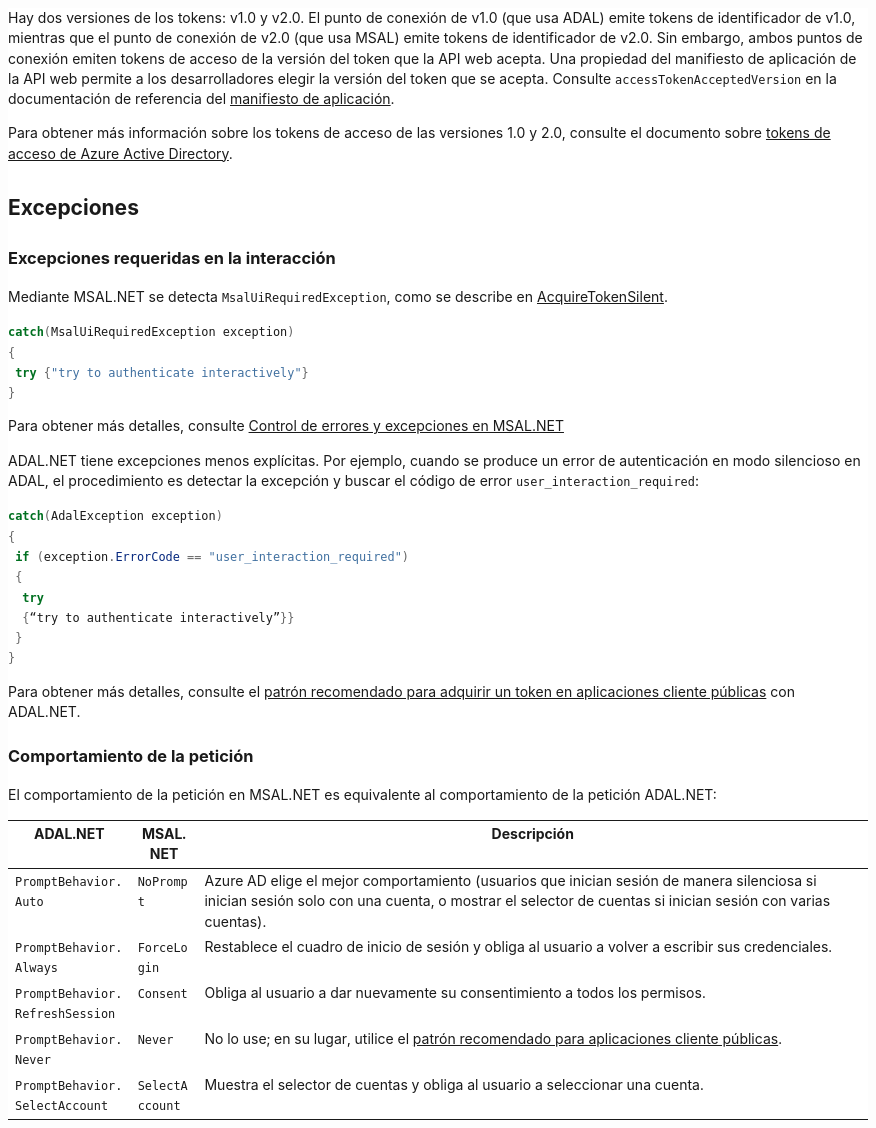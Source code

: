 Hay dos versiones de los tokens: v1.0 y v2.0. El punto de conexión de v1.0 (que usa ADAL) emite tokens de identificador de v1.0, mientras que el punto de conexión de v2.0 (que usa MSAL) emite tokens de identificador de v2.0. Sin embargo, ambos puntos de conexión emiten tokens de acceso de la versión del token que la API web acepta. Una propiedad del manifiesto de aplicación de la API web permite a los desarrolladores elegir la versión del token que se acepta. Consulte `accessTokenAcceptedVersion` en la documentación de referencia del [manifiesto de aplicación](reference-app-manifest.md).

Para obtener más información sobre los tokens de acceso de las versiones 1.0 y 2.0, consulte el documento sobre [tokens de acceso de Azure Active Directory](access-tokens.md).

## <a name="exceptions"></a>Excepciones

### <a name="interaction-required-exceptions"></a>Excepciones requeridas en la interacción

Mediante MSAL.NET se detecta `MsalUiRequiredException`, como se describe en [AcquireTokenSilent](https://github.com/AzureAD/microsoft-authentication-library-for-dotnet/wiki/AcquireTokenSilentAsync-using-a-cached-token).

```csharp
catch(MsalUiRequiredException exception)
{
 try {"try to authenticate interactively"}
}
```

Para obtener más detalles, consulte [Control de errores y excepciones en MSAL.NET](msal-error-handling-dotnet.md)

ADAL.NET tiene excepciones menos explícitas. Por ejemplo, cuando se produce un error de autenticación en modo silencioso en ADAL, el procedimiento es detectar la excepción y buscar el código de error `user_interaction_required`:

```csharp
catch(AdalException exception)
{
 if (exception.ErrorCode == "user_interaction_required")
 {
  try
  {“try to authenticate interactively”}}
 }
}
```

Para obtener más detalles, consulte el [patrón recomendado para adquirir un token en aplicaciones cliente públicas](https://github.com/AzureAD/azure-activedirectory-library-for-dotnet/wiki/AcquireTokenSilentAsync-using-a-cached-token#recommended-pattern-to-acquire-a-token) con ADAL.NET.

### <a name="prompt-behavior"></a>Comportamiento de la petición

El comportamiento de la petición en MSAL.NET es equivalente al comportamiento de la petición ADAL.NET:

|  ADAL.NET | MSAL.NET | Descripción |
| ----------- | ----------- | -------------|
| `PromptBehavior.Auto`| `NoPrompt`| Azure AD elige el mejor comportamiento (usuarios que inician sesión de manera silenciosa si inician sesión solo con una cuenta, o mostrar el selector de cuentas si inician sesión con varias cuentas). |
| `PromptBehavior.Always`| `ForceLogin` | Restablece el cuadro de inicio de sesión y obliga al usuario a volver a escribir sus credenciales. |
| `PromptBehavior.RefreshSession`| `Consent`| Obliga al usuario a dar nuevamente su consentimiento a todos los permisos. |
| `PromptBehavior.Never`| `Never`| No lo use; en su lugar, utilice el [patrón recomendado para aplicaciones cliente públicas](scenario-desktop-acquire-token.md?tabs=dotnet). |
| `PromptBehavior.SelectAccount`| `SelectAccount`| Muestra el selector de cuentas y obliga al usuario a seleccionar una cuenta. |
